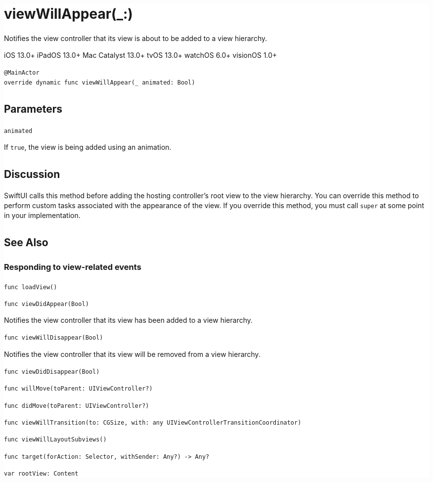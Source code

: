 # viewWillAppear(_:)

Notifies the view controller that its view is about to be added to a view
hierarchy.

iOS 13.0+  iPadOS 13.0+  Mac Catalyst 13.0+  tvOS 13.0+  watchOS 6.0+
visionOS 1.0+

    
    
    @MainActor
    override dynamic func viewWillAppear(_ animated: Bool)

##  Parameters

`animated`

    

If `true`, the view is being added using an animation.

## Discussion

SwiftUI calls this method before adding the hosting controller’s root view to
the view hierarchy. You can override this method to perform custom tasks
associated with the appearance of the view. If you override this method, you
must call `super` at some point in your implementation.

## See Also

### Responding to view-related events

`func loadView()`

`func viewDidAppear(Bool)`

Notifies the view controller that its view has been added to a view hierarchy.

`func viewWillDisappear(Bool)`

Notifies the view controller that its view will be removed from a view
hierarchy.

`func viewDidDisappear(Bool)`

`func willMove(toParent: UIViewController?)`

`func didMove(toParent: UIViewController?)`

`func viewWillTransition(to: CGSize, with: any
UIViewControllerTransitionCoordinator)`

`func viewWillLayoutSubviews()`

`func target(forAction: Selector, withSender: Any?) -> Any?`

`var rootView: Content`
